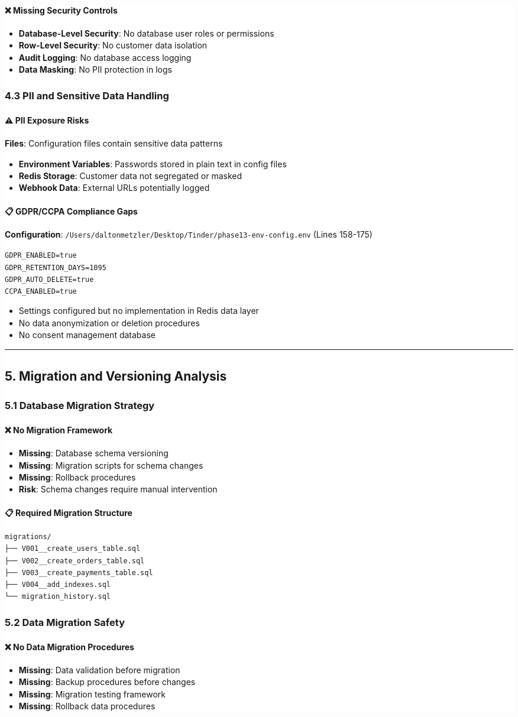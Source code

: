 #### ❌ Missing Security Controls
- **Database-Level Security**: No database user roles or permissions
- **Row-Level Security**: No customer data isolation
- **Audit Logging**: No database access logging
- **Data Masking**: No PII protection in logs

### 4.3 PII and Sensitive Data Handling

#### ⚠️ PII Exposure Risks
**Files**: Configuration files contain sensitive data patterns
- **Environment Variables**: Passwords stored in plain text in config files
- **Redis Storage**: Customer data not segregated or masked
- **Webhook Data**: External URLs potentially logged

#### 📋 GDPR/CCPA Compliance Gaps
**Configuration**: `/Users/daltonmetzler/Desktop/Tinder/phase13-env-config.env` (Lines 158-175)
```env
GDPR_ENABLED=true
GDPR_RETENTION_DAYS=1095
GDPR_AUTO_DELETE=true
CCPA_ENABLED=true
```
- Settings configured but no implementation in Redis data layer
- No data anonymization or deletion procedures
- No consent management database

---

## 5. Migration and Versioning Analysis

### 5.1 Database Migration Strategy

#### ❌ No Migration Framework
- **Missing**: Database schema versioning
- **Missing**: Migration scripts for schema changes
- **Missing**: Rollback procedures
- **Risk**: Schema changes require manual intervention

#### 📋 Required Migration Structure
```
migrations/
├── V001__create_users_table.sql
├── V002__create_orders_table.sql
├── V003__create_payments_table.sql
├── V004__add_indexes.sql
└── migration_history.sql
```

### 5.2 Data Migration Safety

#### ❌ No Data Migration Procedures
- **Missing**: Data validation before migration
- **Missing**: Backup procedures before changes
- **Missing**: Migration testing framework
- **Missing**: Rollback data procedures
